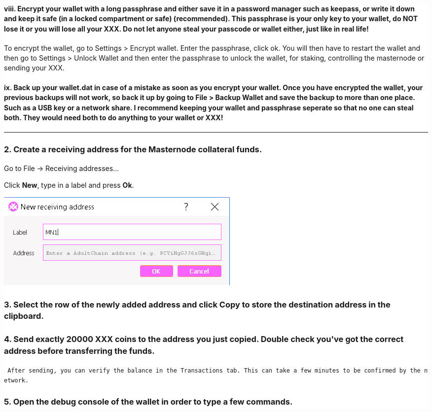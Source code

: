 #### viii. Encrypt your wallet with a long passphrase and either save it in a password manager such as keepass, or write it down and keep it safe (in a locked compartment or safe) (recommended). This passphrase is your only key to your wallet, do NOT lose it or you will lose all your XXX. Do not let anyone steal your passcode or wallet either, just like in real life!
To encrypt the wallet, go to Settings > Encrypt wallet. Enter the passphrase, click ok. You will then have to restart the wallet and then go to Settings > Unlock Wallet and then enter the passphrase to unlock the wallet, for staking, controlling the masternode or sending your XXX.
#### ix.   Back up your wallet.dat in case of a mistake as soon as you encrypt your wallet. Once you have encrypted the wallet, your previous backups will not work, so back it up by going to File > Backup Wallet and save the backup to more than one place. Such as a USB key or a network share. I recommend keeping your wallet and passphrase seperate so that no one can steal both. They would need both to do anything to your wallet or XXX!

---

### 2. Create a receiving address for the Masternode collateral funds.

   Go to File -> Receiving addresses...
   
   Click **New**, type in a label and press **Ok**.
   
   ![Alt text](https://github.com/AdultChain/Documentation/blob/master/images/xxx_new_address.png "Receiving Address")

### 3. Select the row of the newly added address and click **Copy** to store the destination address in the clipboard.
### 4. Send exactly 20000 XXX coins to the address you just copied. Double check you've got the correct address before transferring the funds.
     After sending, you can verify the balance in the Transactions tab. This can take a few minutes to be confirmed by the network.

### 5. Open the debug console of the wallet in order to type a few commands. 
